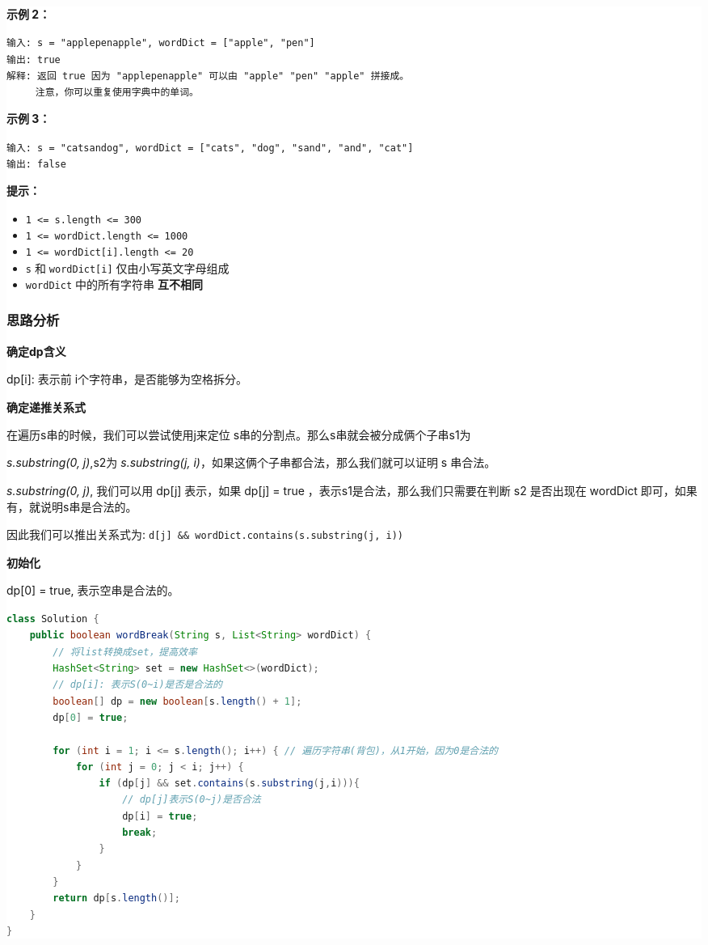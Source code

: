 **示例 2：**

```
输入: s = "applepenapple", wordDict = ["apple", "pen"]
输出: true
解释: 返回 true 因为 "applepenapple" 可以由 "apple" "pen" "apple" 拼接成。
     注意，你可以重复使用字典中的单词。
```

**示例 3：**

```
输入: s = "catsandog", wordDict = ["cats", "dog", "sand", "and", "cat"]
输出: false
```



**提示：**

- `1 <= s.length <= 300`
- `1 <= wordDict.length <= 1000`
- `1 <= wordDict[i].length <= 20`
- `s` 和 `wordDict[i]` 仅由小写英文字母组成
- `wordDict` 中的所有字符串 **互不相同**



### 思路分析

**确定dp含义**

dp[i]: 表示前 i个字符串，是否能够为空格拆分。

**确定递推关系式**

在遍历s串的时候，我们可以尝试使用j来定位 s串的分割点。那么s串就会被分成俩个子串s1为

*s.substring(0, j)*,s2为 *s.substring(j, i)*，如果这俩个子串都合法，那么我们就可以证明 s 串合法。

*s.substring(0, j)*, 我们可以用 dp[j] 表示，如果 dp[j] = true ，表示s1是合法，那么我们只需要在判断 s2 是否出现在 wordDict 即可，如果有，就说明s串是合法的。

因此我们可以推出关系式为: `d[j] && wordDict.contains(s.substring(j, i))`

**初始化**

dp[0] = true, 表示空串是合法的。



```java
class Solution {
    public boolean wordBreak(String s, List<String> wordDict) {
        // 将list转换成set，提高效率
        HashSet<String> set = new HashSet<>(wordDict);
        // dp[i]: 表示S(0~i)是否是合法的
        boolean[] dp = new boolean[s.length() + 1];
        dp[0] = true;

        for (int i = 1; i <= s.length(); i++) { // 遍历字符串(背包)，从1开始，因为0是合法的
            for (int j = 0; j < i; j++) {
                if (dp[j] && set.contains(s.substring(j,i))){
                    // dp[j]表示S(0~j)是否合法
                    dp[i] = true;
                    break;
                }
            }
        }
        return dp[s.length()];
    }
}
```
